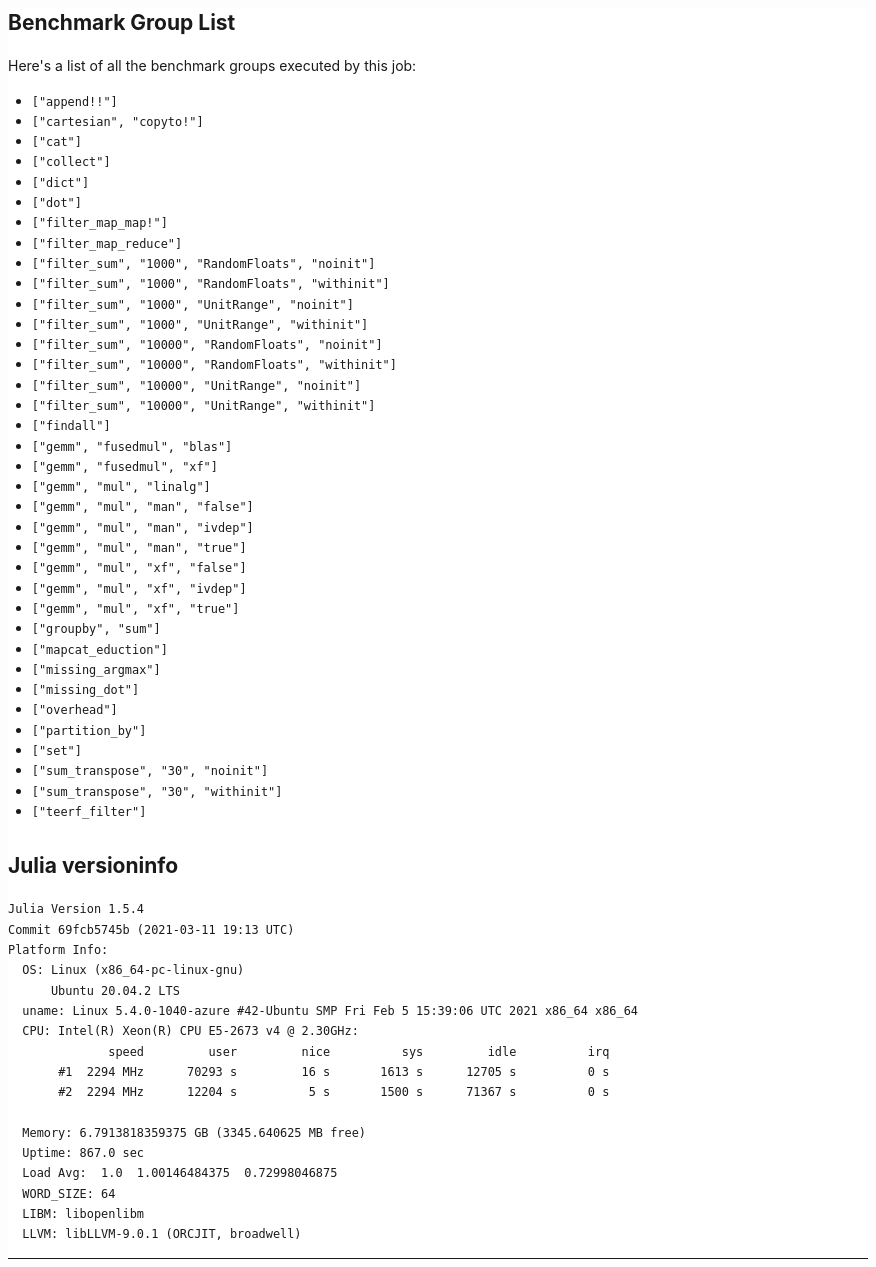 ## Benchmark Group List
Here's a list of all the benchmark groups executed by this job:

- `["append!!"]`
- `["cartesian", "copyto!"]`
- `["cat"]`
- `["collect"]`
- `["dict"]`
- `["dot"]`
- `["filter_map_map!"]`
- `["filter_map_reduce"]`
- `["filter_sum", "1000", "RandomFloats", "noinit"]`
- `["filter_sum", "1000", "RandomFloats", "withinit"]`
- `["filter_sum", "1000", "UnitRange", "noinit"]`
- `["filter_sum", "1000", "UnitRange", "withinit"]`
- `["filter_sum", "10000", "RandomFloats", "noinit"]`
- `["filter_sum", "10000", "RandomFloats", "withinit"]`
- `["filter_sum", "10000", "UnitRange", "noinit"]`
- `["filter_sum", "10000", "UnitRange", "withinit"]`
- `["findall"]`
- `["gemm", "fusedmul", "blas"]`
- `["gemm", "fusedmul", "xf"]`
- `["gemm", "mul", "linalg"]`
- `["gemm", "mul", "man", "false"]`
- `["gemm", "mul", "man", "ivdep"]`
- `["gemm", "mul", "man", "true"]`
- `["gemm", "mul", "xf", "false"]`
- `["gemm", "mul", "xf", "ivdep"]`
- `["gemm", "mul", "xf", "true"]`
- `["groupby", "sum"]`
- `["mapcat_eduction"]`
- `["missing_argmax"]`
- `["missing_dot"]`
- `["overhead"]`
- `["partition_by"]`
- `["set"]`
- `["sum_transpose", "30", "noinit"]`
- `["sum_transpose", "30", "withinit"]`
- `["teerf_filter"]`

## Julia versioninfo
```
Julia Version 1.5.4
Commit 69fcb5745b (2021-03-11 19:13 UTC)
Platform Info:
  OS: Linux (x86_64-pc-linux-gnu)
      Ubuntu 20.04.2 LTS
  uname: Linux 5.4.0-1040-azure #42-Ubuntu SMP Fri Feb 5 15:39:06 UTC 2021 x86_64 x86_64
  CPU: Intel(R) Xeon(R) CPU E5-2673 v4 @ 2.30GHz: 
              speed         user         nice          sys         idle          irq
       #1  2294 MHz      70293 s         16 s       1613 s      12705 s          0 s
       #2  2294 MHz      12204 s          5 s       1500 s      71367 s          0 s
       
  Memory: 6.7913818359375 GB (3345.640625 MB free)
  Uptime: 867.0 sec
  Load Avg:  1.0  1.00146484375  0.72998046875
  WORD_SIZE: 64
  LIBM: libopenlibm
  LLVM: libLLVM-9.0.1 (ORCJIT, broadwell)
```

---